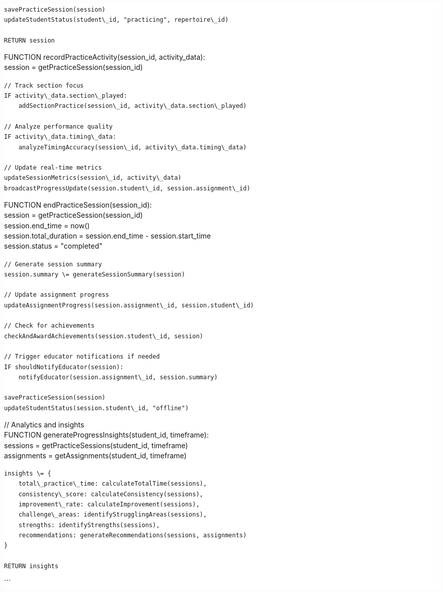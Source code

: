     savePracticeSession(session)  
    updateStudentStatus(student\_id, "practicing", repertoire\_id)  
      
    RETURN session

FUNCTION recordPracticeActivity(session\_id, activity\_data):  
    session \= getPracticeSession(session\_id)  
      
    // Track section focus  
    IF activity\_data.section\_played:  
        addSectionPractice(session\_id, activity\_data.section\_played)  
      
    // Analyze performance quality  
    IF activity\_data.timing\_data:  
        analyzeTimingAccuracy(session\_id, activity\_data.timing\_data)  
      
    // Update real-time metrics  
    updateSessionMetrics(session\_id, activity\_data)  
    broadcastProgressUpdate(session.student\_id, session.assignment\_id)

FUNCTION endPracticeSession(session\_id):  
    session \= getPracticeSession(session\_id)  
    session.end\_time \= now()  
    session.total\_duration \= session.end\_time \- session.start\_time  
    session.status \= "completed"  
      
    // Generate session summary  
    session.summary \= generateSessionSummary(session)  
      
    // Update assignment progress  
    updateAssignmentProgress(session.assignment\_id, session.student\_id)  
      
    // Check for achievements  
    checkAndAwardAchievements(session.student\_id, session)  
      
    // Trigger educator notifications if needed  
    IF shouldNotifyEducator(session):  
        notifyEducator(session.assignment\_id, session.summary)  
      
    savePracticeSession(session)  
    updateStudentStatus(session.student\_id, "offline")

// Analytics and insights  
FUNCTION generateProgressInsights(student\_id, timeframe):  
    sessions \= getPracticeSessions(student\_id, timeframe)  
    assignments \= getAssignments(student\_id, timeframe)  
      
    insights \= {  
        total\_practice\_time: calculateTotalTime(sessions),  
        consistency\_score: calculateConsistency(sessions),  
        improvement\_rate: calculateImprovement(sessions),  
        challenge\_areas: identifyStrugglingAreas(sessions),  
        strengths: identifyStrengths(sessions),  
        recommendations: generateRecommendations(sessions, assignments)  
    }  
      
    RETURN insights  
\`\`\`
